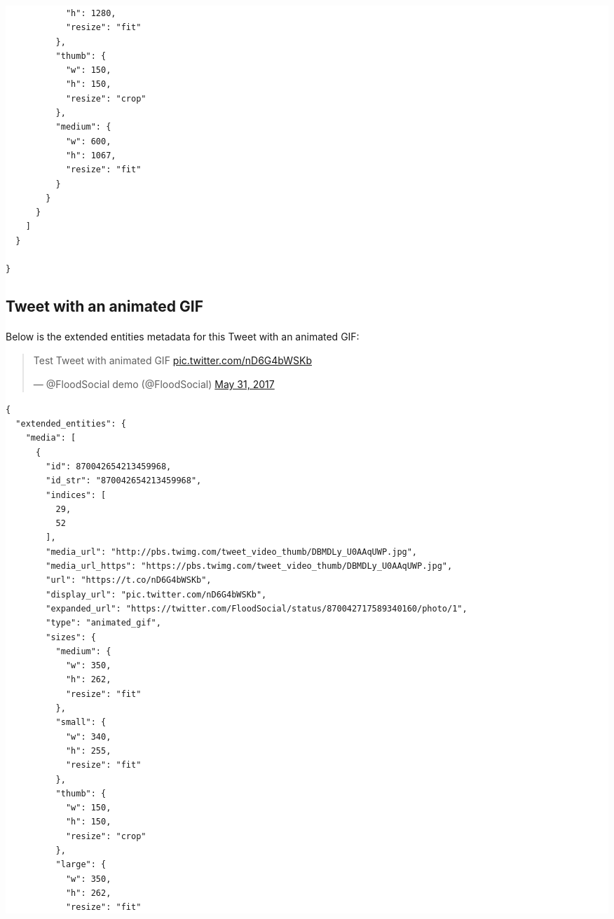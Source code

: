                 "h": 1280,
                "resize": "fit"
              },
              "thumb": {
                "w": 150,
                "h": 150,
                "resize": "crop"
              },
              "medium": {
                "w": 600,
                "h": 1067,
                "resize": "fit"
              }
            }
          }
        ]
      }
    
    }

Tweet with an animated GIF
--------------------------

Below is the extended entities metadata for this Tweet with an animated GIF:

> Test Tweet with animated GIF [pic.twitter.com/nD6G4bWSKb](https://t.co/nD6G4bWSKb)
> 
> — @FloodSocial demo (@FloodSocial) [May 31, 2017](https://twitter.com/FloodSocial/status/870042717589340160)

    {
      "extended_entities": {
        "media": [
          {
            "id": 870042654213459968,
            "id_str": "870042654213459968",
            "indices": [
              29,
              52
            ],
            "media_url": "http://pbs.twimg.com/tweet_video_thumb/DBMDLy_U0AAqUWP.jpg",
            "media_url_https": "https://pbs.twimg.com/tweet_video_thumb/DBMDLy_U0AAqUWP.jpg",
            "url": "https://t.co/nD6G4bWSKb",
            "display_url": "pic.twitter.com/nD6G4bWSKb",
            "expanded_url": "https://twitter.com/FloodSocial/status/870042717589340160/photo/1",
            "type": "animated_gif",
            "sizes": {
              "medium": {
                "w": 350,
                "h": 262,
                "resize": "fit"
              },
              "small": {
                "w": 340,
                "h": 255,
                "resize": "fit"
              },
              "thumb": {
                "w": 150,
                "h": 150,
                "resize": "crop"
              },
              "large": {
                "w": 350,
                "h": 262,
                "resize": "fit"